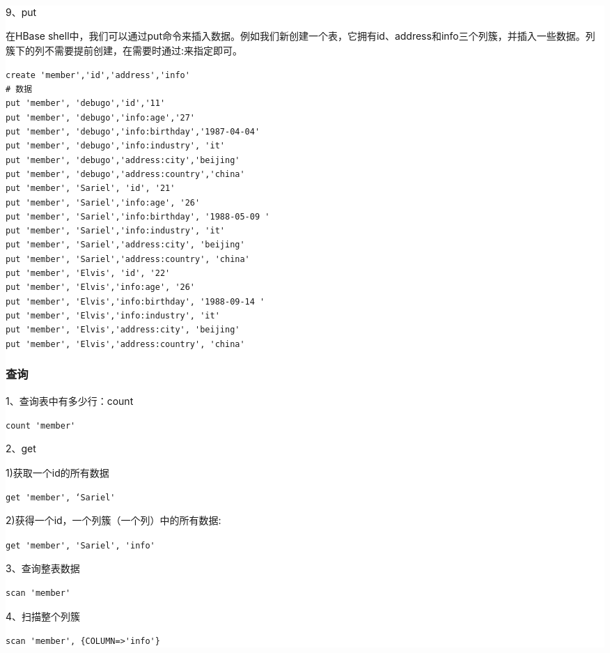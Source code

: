 <p>9、put</p>

<p>在HBase shell中，我们可以通过put命令来插入数据。例如我们新创建一个表，它拥有id、address和info三个列簇，并插入一些数据。列簇下的列不需要提前创建，在需要时通过:来指定即可。</p>

<pre class="has">
<code>create 'member','id','address','info'
# 数据
put 'member', 'debugo','id','11'
put 'member', 'debugo','info:age','27'
put 'member', 'debugo','info:birthday','1987-04-04'
put 'member', 'debugo','info:industry', 'it'
put 'member', 'debugo','address:city','beijing'
put 'member', 'debugo','address:country','china'
put 'member', 'Sariel', 'id', '21'
put 'member', 'Sariel','info:age', '26'
put 'member', 'Sariel','info:birthday', '1988-05-09 '
put 'member', 'Sariel','info:industry', 'it'
put 'member', 'Sariel','address:city', 'beijing'
put 'member', 'Sariel','address:country', 'china'
put 'member', 'Elvis', 'id', '22'
put 'member', 'Elvis','info:age', '26'
put 'member', 'Elvis','info:birthday', '1988-09-14 '
put 'member', 'Elvis','info:industry', 'it'
put 'member', 'Elvis','address:city', 'beijing'
put 'member', 'Elvis','address:country', 'china'</code></pre>

<h3 id="查询">查询</h3>

<p>1、查询表中有多少行：count</p>

<pre class="has">
<code>count 'member'</code></pre>

<p>2、get</p>

<p>1)获取一个id的所有数据</p>

<pre class="has">
<code>get 'member', ‘Sariel'</code></pre>

<p>2)获得一个id，一个列簇（一个列）中的所有数据:</p>

<pre class="has">
<code>get 'member', 'Sariel', 'info'</code></pre>

<p>3、查询整表数据</p>

<pre class="has">
<code>scan 'member'</code></pre>

<p>4、扫描整个列簇</p>

<pre class="has">
<code>scan 'member', {COLUMN=&gt;'info'}</code></pre>
